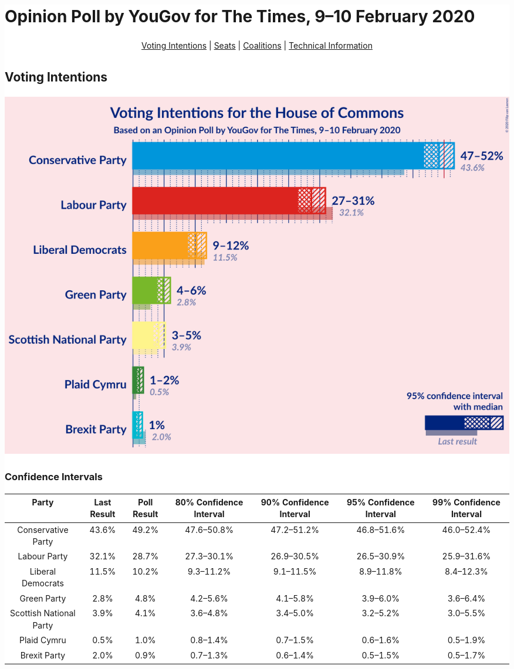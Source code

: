 # Opinion Poll by YouGov for The Times, 9–10 February 2020

<p align="center"><a href="#voting-intentions">Voting Intentions</a> | <a href="#seats">Seats</a> | <a href="#coalitions">Coalitions</a> | <a href="#technical-information">Technical Information</a></p>

## Voting Intentions

![Graph with voting intentions not yet produced](2020-02-10-YouGov.png "Voting Intentions")

### Confidence Intervals

| Party | Last Result | Poll Result | 80% Confidence Interval | 90% Confidence Interval | 95% Confidence Interval | 99% Confidence Interval |
|:-----:|:-----------:|:-----------:|:-----------------------:|:-----------------------:|:-----------------------:|:-----------------------:|
| Conservative Party | 43.6% | 49.2% | 47.6–50.8% |47.2–51.2% |46.8–51.6% |46.0–52.4% |
| Labour Party | 32.1% | 28.7% | 27.3–30.1% |26.9–30.5% |26.5–30.9% |25.9–31.6% |
| Liberal Democrats | 11.5% | 10.2% | 9.3–11.2% |9.1–11.5% |8.9–11.8% |8.4–12.3% |
| Green Party | 2.8% | 4.8% | 4.2–5.6% |4.1–5.8% |3.9–6.0% |3.6–6.4% |
| Scottish National Party | 3.9% | 4.1% | 3.6–4.8% |3.4–5.0% |3.2–5.2% |3.0–5.5% |
| Plaid Cymru | 0.5% | 1.0% | 0.8–1.4% |0.7–1.5% |0.6–1.6% |0.5–1.9% |
| Brexit Party | 2.0% | 0.9% | 0.7–1.3% |0.6–1.4% |0.5–1.5% |0.5–1.7% |
